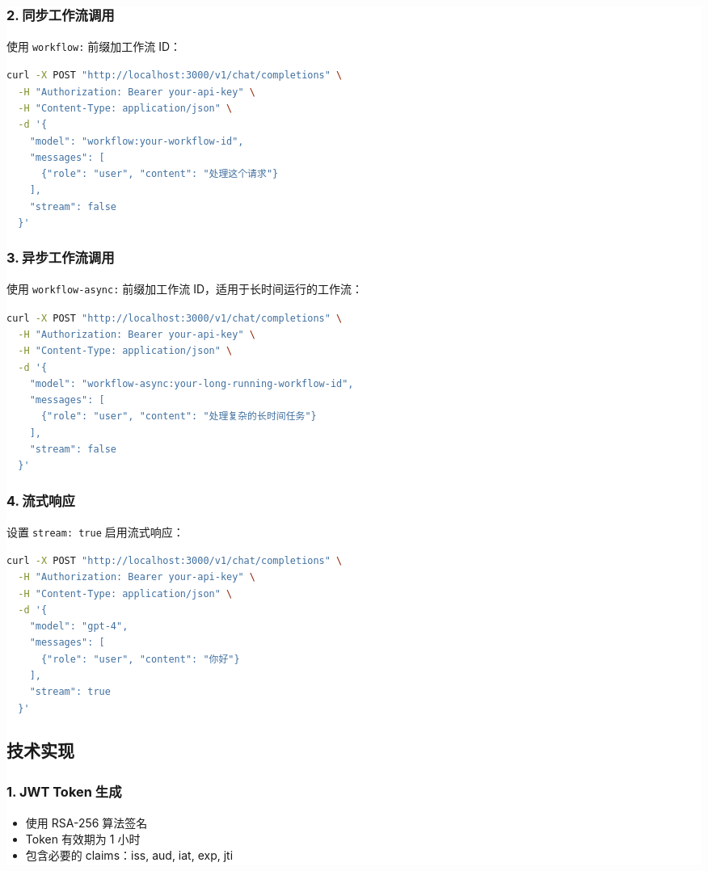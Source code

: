 ### 2. 同步工作流调用
使用 `workflow:` 前缀加工作流 ID：

```bash
curl -X POST "http://localhost:3000/v1/chat/completions" \
  -H "Authorization: Bearer your-api-key" \
  -H "Content-Type: application/json" \
  -d '{
    "model": "workflow:your-workflow-id",
    "messages": [
      {"role": "user", "content": "处理这个请求"}
    ],
    "stream": false
  }'
```

### 3. 异步工作流调用
使用 `workflow-async:` 前缀加工作流 ID，适用于长时间运行的工作流：

```bash
curl -X POST "http://localhost:3000/v1/chat/completions" \
  -H "Authorization: Bearer your-api-key" \
  -H "Content-Type: application/json" \
  -d '{
    "model": "workflow-async:your-long-running-workflow-id",
    "messages": [
      {"role": "user", "content": "处理复杂的长时间任务"}
    ],
    "stream": false
  }'
```

### 4. 流式响应
设置 `stream: true` 启用流式响应：

```bash
curl -X POST "http://localhost:3000/v1/chat/completions" \
  -H "Authorization: Bearer your-api-key" \
  -H "Content-Type: application/json" \
  -d '{
    "model": "gpt-4",
    "messages": [
      {"role": "user", "content": "你好"}
    ],
    "stream": true
  }'
```

## 技术实现

### 1. JWT Token 生成
- 使用 RSA-256 算法签名
- Token 有效期为 1 小时
- 包含必要的 claims：iss, aud, iat, exp, jti
